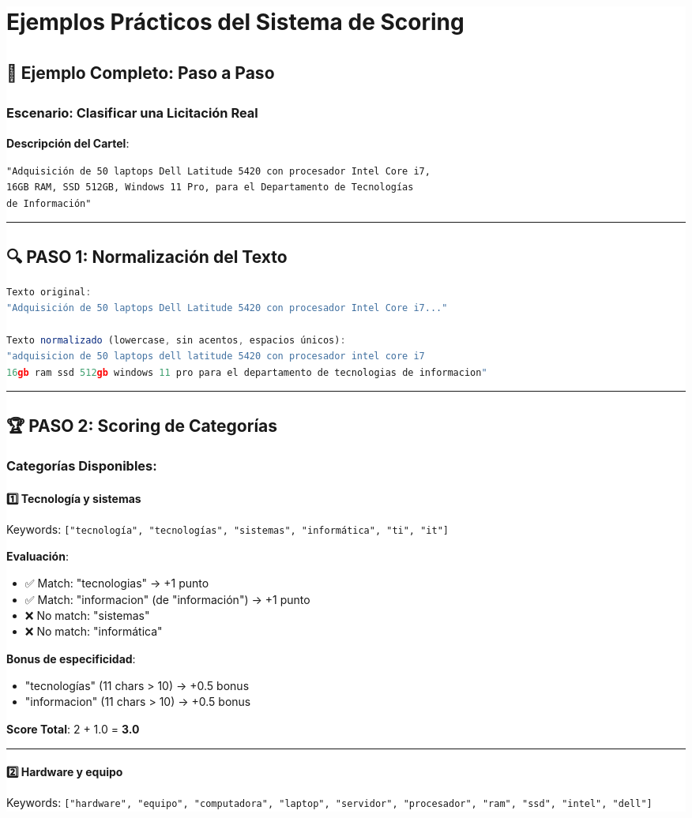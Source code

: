 # Ejemplos Prácticos del Sistema de Scoring

## 🎯 Ejemplo Completo: Paso a Paso

### Escenario: Clasificar una Licitación Real

**Descripción del Cartel**:
```
"Adquisición de 50 laptops Dell Latitude 5420 con procesador Intel Core i7, 
16GB RAM, SSD 512GB, Windows 11 Pro, para el Departamento de Tecnologías 
de Información"
```

---

## 🔍 PASO 1: Normalización del Texto

```javascript
Texto original:
"Adquisición de 50 laptops Dell Latitude 5420 con procesador Intel Core i7..."

Texto normalizado (lowercase, sin acentos, espacios únicos):
"adquisicion de 50 laptops dell latitude 5420 con procesador intel core i7 
16gb ram ssd 512gb windows 11 pro para el departamento de tecnologias de informacion"
```

---

## 🏆 PASO 2: Scoring de Categorías

### Categorías Disponibles:

#### 1️⃣ **Tecnología y sistemas**
Keywords: `["tecnología", "tecnologías", "sistemas", "informática", "ti", "it"]`

**Evaluación**:
- ✅ Match: "tecnologias" → +1 punto
- ✅ Match: "informacion" (de "información") → +1 punto
- ❌ No match: "sistemas"
- ❌ No match: "informática"

**Bonus de especificidad**:
- "tecnologías" (11 chars > 10) → +0.5 bonus
- "informacion" (11 chars > 10) → +0.5 bonus

**Score Total**: 2 + 1.0 = **3.0**

---

#### 2️⃣ **Hardware y equipo**
Keywords: `["hardware", "equipo", "computadora", "laptop", "servidor", "procesador", "ram", "ssd", "intel", "dell"]`
